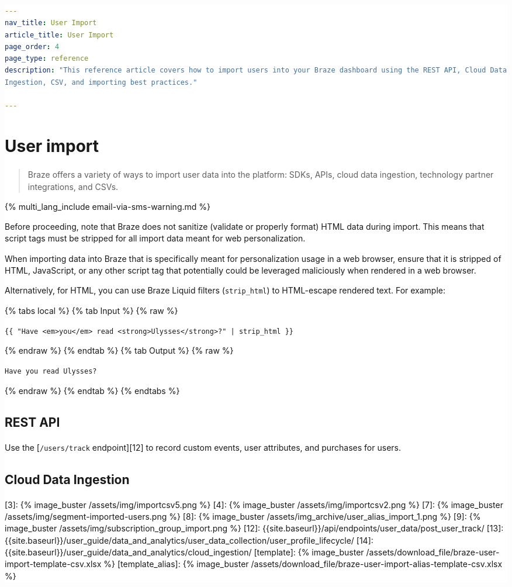```yaml
---
nav_title: User Import
article_title: User Import
page_order: 4
page_type: reference
description: "This reference article covers how to import users into your Braze dashboard using the REST API, Cloud Data Ingestion, CSV, and importing best practices."

---
```

# User import

> Braze offers a variety of ways to import user data into the platform: SDKs, APIs, cloud data ingestion, technology partner integrations, and CSVs.

{% multi_lang_include email-via-sms-warning.md %}

Before proceeding, note that Braze does not sanitize (validate or properly format) HTML data during import. This means that script tags must be stripped for all import data meant for web personalization.

When importing data into Braze that is specifically meant for personalization usage in a web browser, ensure that it is stripped of HTML, JavaScript, or any other script tag that potentially could be leveraged maliciously when rendered in a web browser.  

Alternatively, for HTML, you can use Braze Liquid filters (`strip_html`) to HTML-escape rendered text. For example:

{% tabs local %}
{% tab Input %}
{% raw %}
```liquid
{{ "Have <em>you</em> read <strong>Ulysses</strong>?" | strip_html }}
```
{% endraw %}
{% endtab %}
{% tab Output %}
{% raw %}
```liquid
Have you read Ulysses?
```
{% endraw %}
{% endtab %}
{% endtabs %}

## REST API

Use the [`/users/track` endpoint][12] to record custom events, user attributes, and purchases for users.

## Cloud Data Ingestion


[1]: {{site.baseurl}}/user_guide/data_and_analytics/user_data_collection/language_codes/
[2]: {{site.baseurl}}/user_guide/message_building_by_channel/sms/phone_numbers/user_phone_numbers/
[3]: {% image_buster /assets/img/importcsv5.png %}
[4]: {% image_buster /assets/img/importcsv2.png %}
[7]: {% image_buster /assets/img/segment-imported-users.png %}
[8]: {% image_buster /assets/img_archive/user_alias_import_1.png %}
[9]: {% image_buster /assets/img/subscription_group_import.png %}
[12]: {{site.baseurl}}/api/endpoints/user_data/post_user_track/
[13]: {{site.baseurl}}/user_guide/data_and_analytics/user_data_collection/user_profile_lifecycle/
[14]: {{site.baseurl}}/user_guide/data_and_analytics/cloud_ingestion/
[template]: {% image_buster /assets/download_file/braze-user-import-template-csv.xlsx %}
[template_alias]: {% image_buster /assets/download_file/braze-user-import-alias-template-csv.xlsx %}